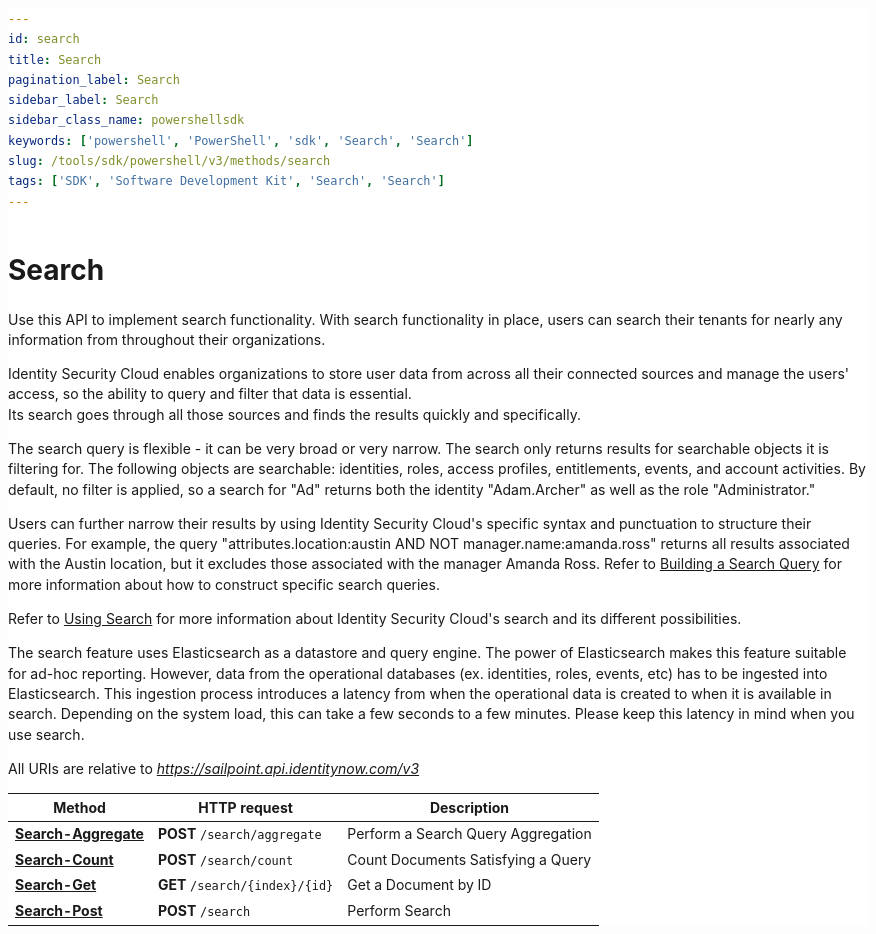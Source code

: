 ```yaml
---
id: search
title: Search
pagination_label: Search
sidebar_label: Search
sidebar_class_name: powershellsdk
keywords: ['powershell', 'PowerShell', 'sdk', 'Search', 'Search'] 
slug: /tools/sdk/powershell/v3/methods/search
tags: ['SDK', 'Software Development Kit', 'Search', 'Search']
---
```


# Search
  Use this API to implement search functionality. 
With search functionality in place, users can search their tenants for nearly any information from throughout their organizations. 

Identity Security Cloud enables organizations to store user data from across all their connected sources and manage the users&#39; access, so the ability to query and filter that data is essential.  
Its search goes through all those sources and finds the results quickly and specifically. 

The search query is flexible - it can be very broad or very narrow. 
The search only returns results for searchable objects it is filtering for. 
The following objects are searchable: identities, roles, access profiles, entitlements, events, and account activities. 
By default, no filter is applied, so a search for &quot;Ad&quot; returns both the identity &quot;Adam.Archer&quot; as well as the role &quot;Administrator.&quot;

Users can further narrow their results by using Identity Security Cloud&#39;s specific syntax and punctuation to structure their queries. 
For example, the query &quot;attributes.location:austin AND NOT manager.name:amanda.ross&quot; returns all results associated with the Austin location, but it excludes those associated with the manager Amanda Ross.
Refer to [Building a Search Query](https://documentation.sailpoint.com/saas/help/search/building-query.html) for more information about how to construct specific search queries. 

Refer to [Using Search](https://documentation.sailpoint.com/saas/help/search/index.html) for more information about Identity Security Cloud&#39;s search and its different possibilities. 

The search feature uses Elasticsearch as a datastore and query engine. 
The power of Elasticsearch makes this feature suitable for ad-hoc reporting.
However, data from the operational databases (ex. identities, roles, events, etc) has to be ingested into Elasticsearch. 
This ingestion process introduces a latency from when the operational data is created to when it is available in search. 
Depending on the system load, this can take a few seconds to a few minutes. 
Please keep this latency in mind when you use search.
 
  

All URIs are relative to *https://sailpoint.api.identitynow.com/v3*

Method | HTTP request | Description
------------- | ------------- | -------------
[**Search-Aggregate**](#search-aggregate) | **POST** `/search/aggregate` | Perform a Search Query Aggregation
[**Search-Count**](#search-count) | **POST** `/search/count` | Count Documents Satisfying a Query
[**Search-Get**](#search-get) | **GET** `/search/{index}/{id}` | Get a Document by ID
[**Search-Post**](#search-post) | **POST** `/search` | Perform Search
